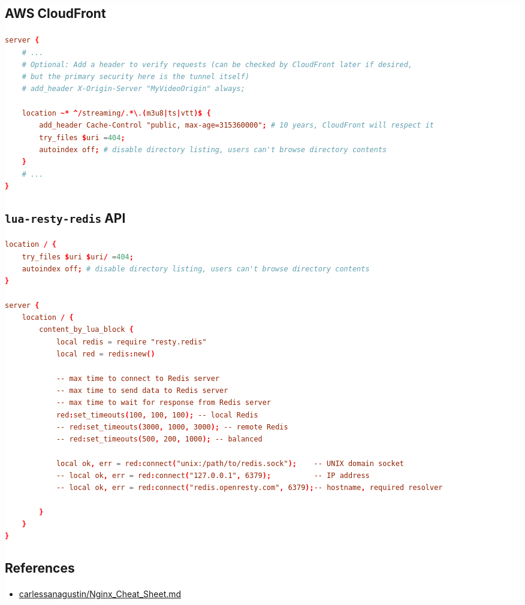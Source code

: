 ## AWS CloudFront

```conf
server {
    # ...
    # Optional: Add a header to verify requests (can be checked by CloudFront later if desired,
    # but the primary security here is the tunnel itself)
    # add_header X-Origin-Server "MyVideoOrigin" always;

    location ~* ^/streaming/.*\.(m3u8|ts|vtt)$ {
        add_header Cache-Control "public, max-age=315360000"; # 10 years, CloudFront will respect it
        try_files $uri =404;
        autoindex off; # disable directory listing, users can't browse directory contents
    }
    # ...
}
```

## `lua-resty-redis` API

```conf
location / {
    try_files $uri $uri/ =404;
    autoindex off; # disable directory listing, users can't browse directory contents
}

server {
    location / {
        content_by_lua_block {
            local redis = require "resty.redis"
            local red = redis:new()

            -- max time to connect to Redis server
            -- max time to send data to Redis server
            -- max time to wait for response from Redis server
            red:set_timeouts(100, 100, 100); -- local Redis
            -- red:set_timeouts(3000, 1000, 3000); -- remote Redis
            -- red:set_timeouts(500, 200, 1000); -- balanced

            local ok, err = red:connect("unix:/path/to/redis.sock");    -- UNIX domain socket
            -- local ok, err = red:connect("127.0.0.1", 6379);          -- IP address
            -- local ok, err = red:connect("redis.openresty.com", 6379);-- hostname, required resolver
            
        }
    }
}
```

## References

- [carlessanagustin/Nginx_Cheat_Sheet.md](https://gist.github.com/carlessanagustin/9509d0d31414804da03b)
